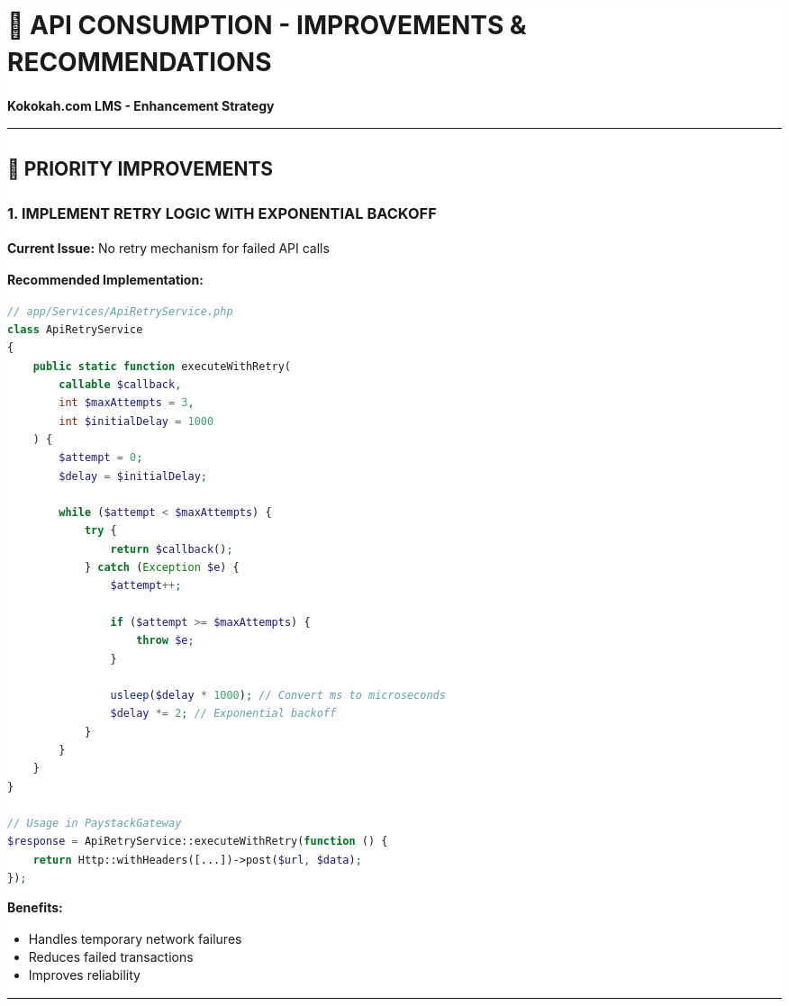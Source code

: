 # 🚀 API CONSUMPTION - IMPROVEMENTS & RECOMMENDATIONS

**Kokokah.com LMS - Enhancement Strategy**

---

## 🎯 PRIORITY IMPROVEMENTS

### 1. IMPLEMENT RETRY LOGIC WITH EXPONENTIAL BACKOFF

**Current Issue:** No retry mechanism for failed API calls

**Recommended Implementation:**

```php
// app/Services/ApiRetryService.php
class ApiRetryService
{
    public static function executeWithRetry(
        callable $callback,
        int $maxAttempts = 3,
        int $initialDelay = 1000
    ) {
        $attempt = 0;
        $delay = $initialDelay;
        
        while ($attempt < $maxAttempts) {
            try {
                return $callback();
            } catch (Exception $e) {
                $attempt++;
                
                if ($attempt >= $maxAttempts) {
                    throw $e;
                }
                
                usleep($delay * 1000); // Convert ms to microseconds
                $delay *= 2; // Exponential backoff
            }
        }
    }
}

// Usage in PaystackGateway
$response = ApiRetryService::executeWithRetry(function () {
    return Http::withHeaders([...])->post($url, $data);
});
```

**Benefits:**
- Handles temporary network failures
- Reduces failed transactions
- Improves reliability

---